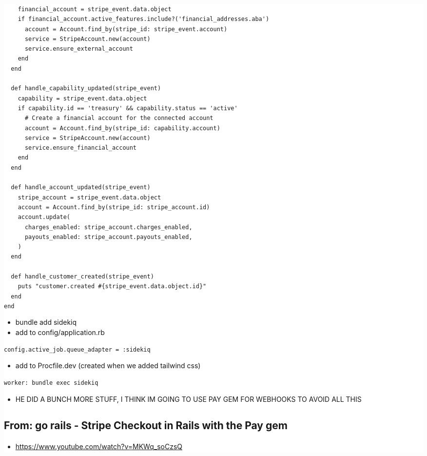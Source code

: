 ```
    financial_account = stripe_event.data.object
    if financial_account.active_features.include?('financial_addresses.aba')
      account = Account.find_by(stripe_id: stripe_event.account)
      service = StripeAccount.new(account)
      service.ensure_external_account
    end
  end

  def handle_capability_updated(stripe_event)
    capability = stripe_event.data.object
    if capability.id == 'treasury' && capability.status == 'active'
      # Create a financial account for the connected account
      account = Account.find_by(stripe_id: capability.account)
      service = StripeAccount.new(account)
      service.ensure_financial_account
    end
  end

  def handle_account_updated(stripe_event)
    stripe_account = stripe_event.data.object
    account = Account.find_by(stripe_id: stripe_account.id)
    account.update(
      charges_enabled: stripe_account.charges_enabled,
      payouts_enabled: stripe_account.payouts_enabled,
    )
  end

  def handle_customer_created(stripe_event)
    puts "customer.created #{stripe_event.data.object.id}"
  end
end

```

- bundle add sidekiq
- add to config/application.rb

```
config.active_job.queue_adapter = :sidekiq
```

- add to Procfile.dev (created when we added tailwind css)

```
worker: bundle exec sidekiq
```

- HE DID A BUNCH MORE STUFF, I THINK IM GOING TO USE PAY GEM FOR WEBHOOKS TO AVOID ALL THIS

## From: go rails - Stripe Checkout in Rails with the Pay gem
- https://www.youtube.com/watch?v=MKWq_soCzsQ
